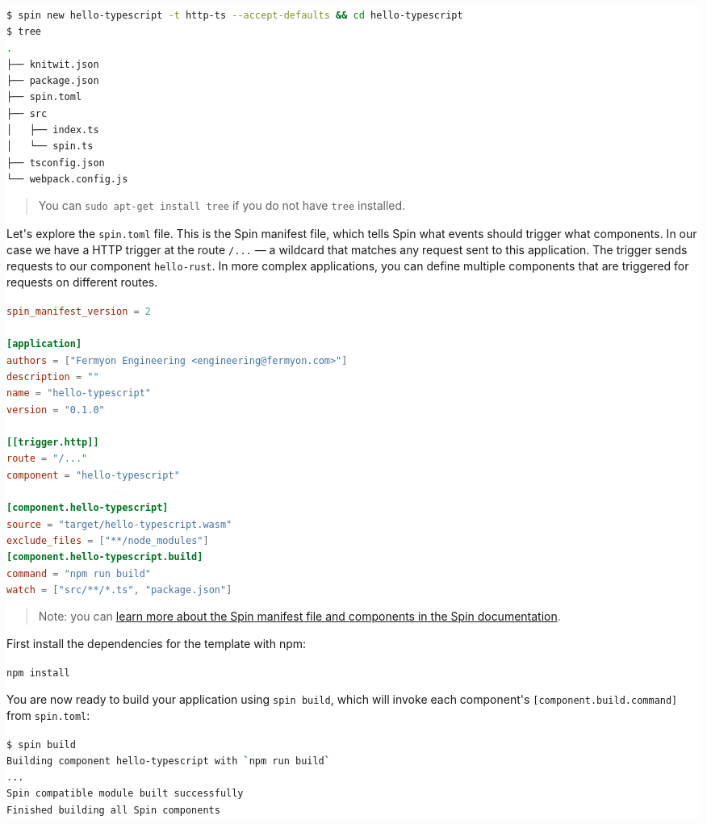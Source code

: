 ```bash
$ spin new hello-typescript -t http-ts --accept-defaults && cd hello-typescript
$ tree
.
├── knitwit.json
├── package.json
├── spin.toml
├── src
│   ├── index.ts
│   └── spin.ts
├── tsconfig.json
└── webpack.config.js
```

> You can `sudo apt-get install tree` if you do not have `tree` installed.

Let's explore the `spin.toml` file. This is the Spin manifest file, which tells Spin what events should trigger what components. In our case we have a HTTP trigger at the route `/...` — a wildcard that matches any request sent to this application. The trigger sends requests to our component `hello-rust`. In more complex applications, you can define multiple components that are triggered for requests on different routes.

```toml
spin_manifest_version = 2

[application]
authors = ["Fermyon Engineering <engineering@fermyon.com>"]
description = ""
name = "hello-typescript"
version = "0.1.0"

[[trigger.http]]
route = "/..."
component = "hello-typescript"

[component.hello-typescript]
source = "target/hello-typescript.wasm"
exclude_files = ["**/node_modules"]
[component.hello-typescript.build]
command = "npm run build"
watch = ["src/**/*.ts", "package.json"]
```

> Note: you can [learn more about the Spin manifest file and components in the Spin documentation](https://developer.fermyon.com/spin/writing-apps).

First install the dependencies for the template with npm:

```bash
npm install
```

You are now ready to build your application using `spin build`, which will invoke each component's `[component.build.command]` from `spin.toml`:

```bash
$ spin build
Building component hello-typescript with `npm run build`
...
Spin compatible module built successfully
Finished building all Spin components
```
